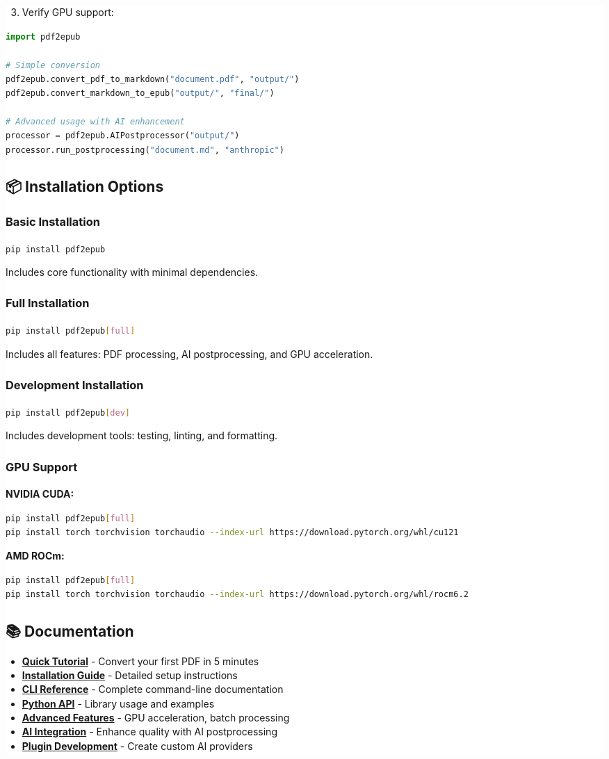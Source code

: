 3. Verify GPU support:
```python
import pdf2epub

# Simple conversion
pdf2epub.convert_pdf_to_markdown("document.pdf", "output/")
pdf2epub.convert_markdown_to_epub("output/", "final/")

# Advanced usage with AI enhancement
processor = pdf2epub.AIPostprocessor("output/")
processor.run_postprocessing("document.md", "anthropic")
```

## 📦 Installation Options

### Basic Installation
```bash
pip install pdf2epub
```
Includes core functionality with minimal dependencies.

### Full Installation
```bash
pip install pdf2epub[full]
```
Includes all features: PDF processing, AI postprocessing, and GPU acceleration.

### Development Installation
```bash
pip install pdf2epub[dev]
```
Includes development tools: testing, linting, and formatting.

### GPU Support

**NVIDIA CUDA:**
```bash
pip install pdf2epub[full]
pip install torch torchvision torchaudio --index-url https://download.pytorch.org/whl/cu121
```

**AMD ROCm:**
```bash
pip install pdf2epub[full]
pip install torch torchvision torchaudio --index-url https://download.pytorch.org/whl/rocm6.2
```

## 📚 Documentation

- **[Quick Tutorial](docs/tutorial.md)** - Convert your first PDF in 5 minutes
- **[Installation Guide](docs/installation.md)** - Detailed setup instructions
- **[CLI Reference](docs/cli.md)** - Complete command-line documentation
- **[Python API](docs/api.md)** - Library usage and examples
- **[Advanced Features](docs/guides/advanced-features.md)** - GPU acceleration, batch processing
- **[AI Integration](docs/ai/overview.md)** - Enhance quality with AI postprocessing
- **[Plugin Development](docs/developers/plugins.md)** - Create custom AI providers

